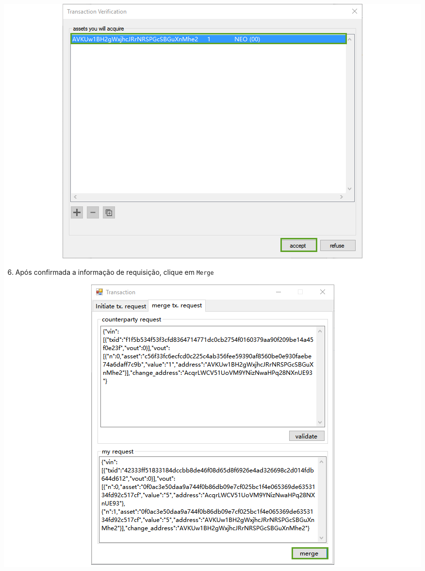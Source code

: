   <p align="center"> <img src="/pt-br/assets/gui_24.png"> </p>


6. Após confirmada a informação de requisição, clique em `Merge`

  <p align="center"> <img src="/pt-br/assets/gui_25.png"> </p>
